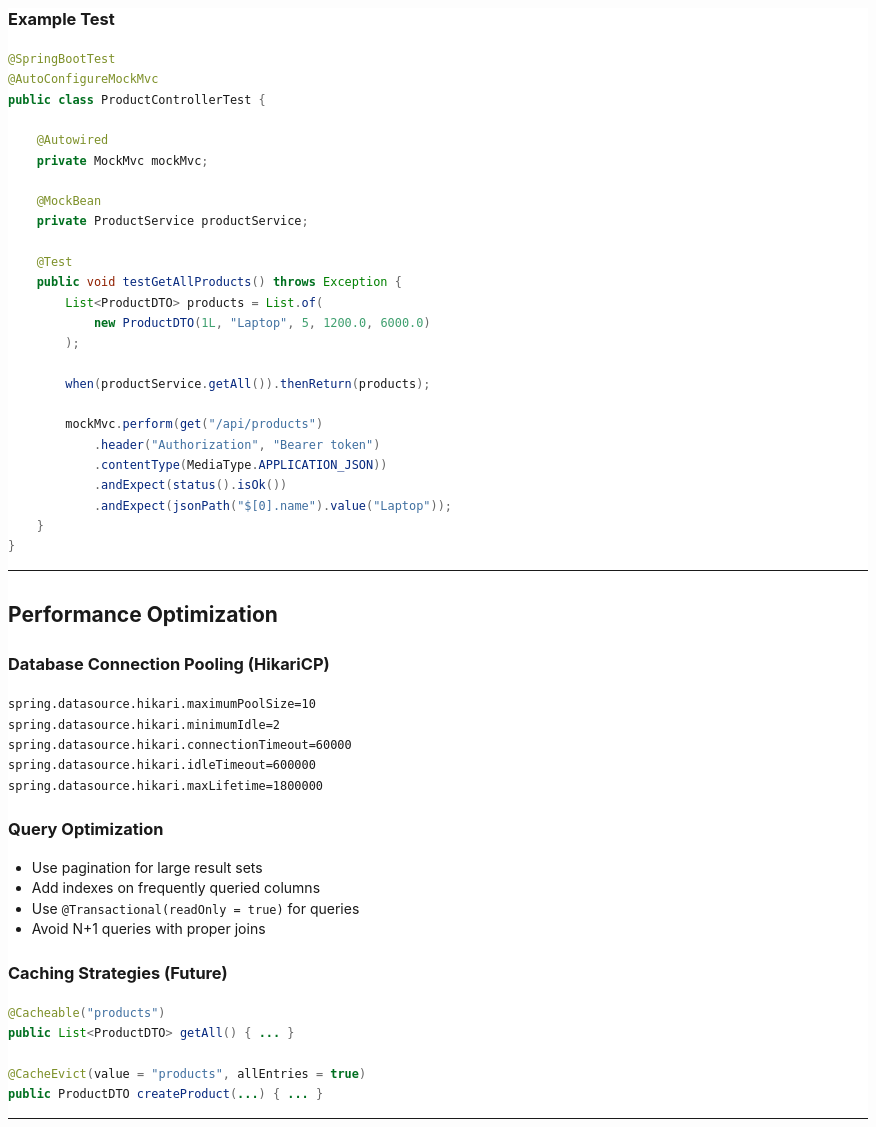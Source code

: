 ### Example Test
```java
@SpringBootTest
@AutoConfigureMockMvc
public class ProductControllerTest {
    
    @Autowired
    private MockMvc mockMvc;
    
    @MockBean
    private ProductService productService;
    
    @Test
    public void testGetAllProducts() throws Exception {
        List<ProductDTO> products = List.of(
            new ProductDTO(1L, "Laptop", 5, 1200.0, 6000.0)
        );
        
        when(productService.getAll()).thenReturn(products);
        
        mockMvc.perform(get("/api/products")
            .header("Authorization", "Bearer token")
            .contentType(MediaType.APPLICATION_JSON))
            .andExpect(status().isOk())
            .andExpect(jsonPath("$[0].name").value("Laptop"));
    }
}
```

---

## Performance Optimization

### Database Connection Pooling (HikariCP)
```properties
spring.datasource.hikari.maximumPoolSize=10
spring.datasource.hikari.minimumIdle=2
spring.datasource.hikari.connectionTimeout=60000
spring.datasource.hikari.idleTimeout=600000
spring.datasource.hikari.maxLifetime=1800000
```

### Query Optimization
- Use pagination for large result sets
- Add indexes on frequently queried columns
- Use `@Transactional(readOnly = true)` for queries
- Avoid N+1 queries with proper joins

### Caching Strategies (Future)
```java
@Cacheable("products")
public List<ProductDTO> getAll() { ... }

@CacheEvict(value = "products", allEntries = true)
public ProductDTO createProduct(...) { ... }
```

---